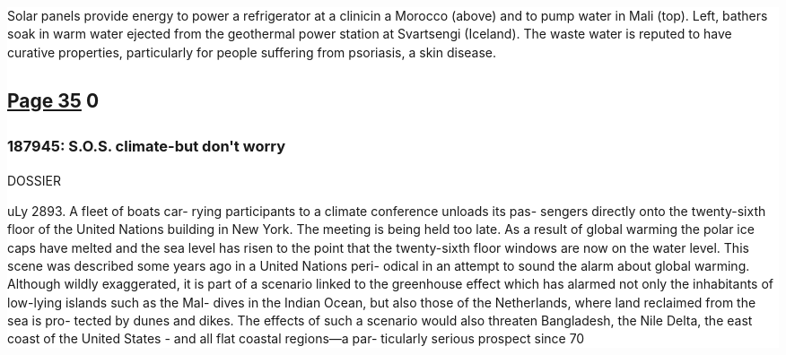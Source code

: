   
Solar panels 
provide energy 
to power a 
refrigerator at a 
clinicin 
a Morocco 
(above) and to 
pump water in 
Mali (top). 
Left, bathers 
soak in warm 
water ejected 
from the 
geothermal 
power station at 
Svartsengi 
(Iceland). The 
waste water is 
reputed to have 
curative 
properties, 
particularly for 
people suffering 
from psoriasis, a 
skin disease. 
  

## [Page 35](184071engo.pdf#page=35) 0

### 187945: S.O.S. climate-but don't worry

  
DOSSIER 
  
uLy 2893. A fleet of boats car- 
rying participants to a climate 
conference unloads its pas- 
sengers directly onto the 
twenty-sixth floor of the 
United Nations building in 
New York. The meeting is being held 
too late. As a result of global 
warming the polar ice caps have 
melted and the sea level has risen to 
the point that the twenty-sixth floor 
windows are now on the water level. 
This scene was described some 
years ago in a United Nations peri- 
odical in an attempt to sound the 
alarm about global warming. 
Although wildly exaggerated, it is 
part of a scenario linked to the 
greenhouse effect which has 
alarmed not only the inhabitants 
of low-lying islands such as the Mal- 
dives in the Indian Ocean, but also 
those of the Netherlands, where 
land reclaimed from the sea is pro- 
tected by dunes and dikes. The 
effects of such a scenario would also 
threaten Bangladesh, the Nile Delta, 
the east coast of the United States - 
and all flat coastal regions—a par- 
ticularly serious prospect since 70 